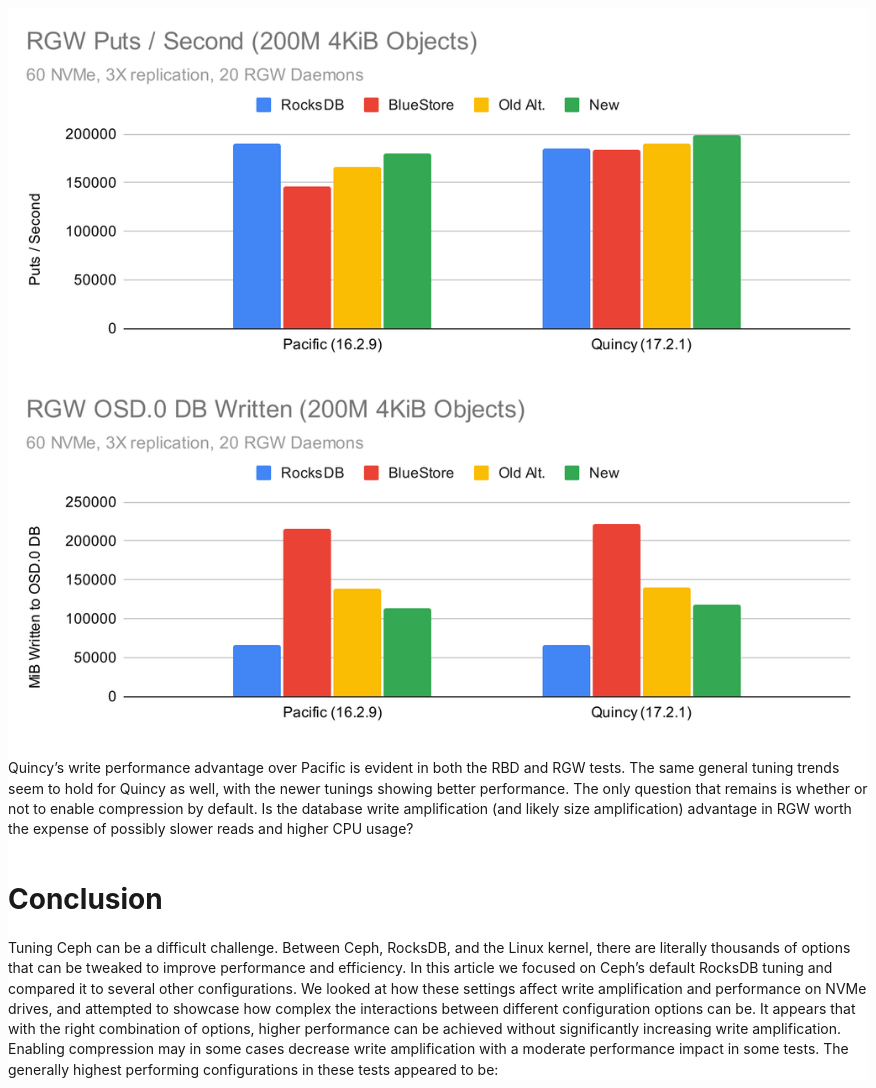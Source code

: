 ![](images/rgw/RGW-Pacific-vs-Quincy-Puts.svg)
![](images/rgw/RGW-Pacific-vs-Quincy-Writes.svg)

Quincy’s write performance advantage over Pacific is evident in both the RBD and RGW tests.  The same general tuning trends seem to hold for Quincy as well, with the newer tunings showing better performance.  The only question that remains is whether or not to enable compression by default.  Is the database write amplification (and likely size amplification) advantage in RGW worth the expense of possibly slower reads and higher CPU usage?

# Conclusion

Tuning Ceph can be a difficult challenge.  Between Ceph, RocksDB, and the Linux kernel, there are literally thousands of options that can be tweaked to improve performance and efficiency.  In this article we focused on Ceph’s default RocksDB tuning and compared it to several other configurations.  We looked at how these settings affect write amplification and performance on NVMe drives, and attempted to showcase how complex the interactions between different configuration options can be.  It appears that with the right combination of options, higher performance can be achieved without significantly increasing write amplification.  Enabling compression may in some cases decrease write amplification with a moderate performance impact in some tests.  The generally highest performing configurations in these tests appeared to be:
